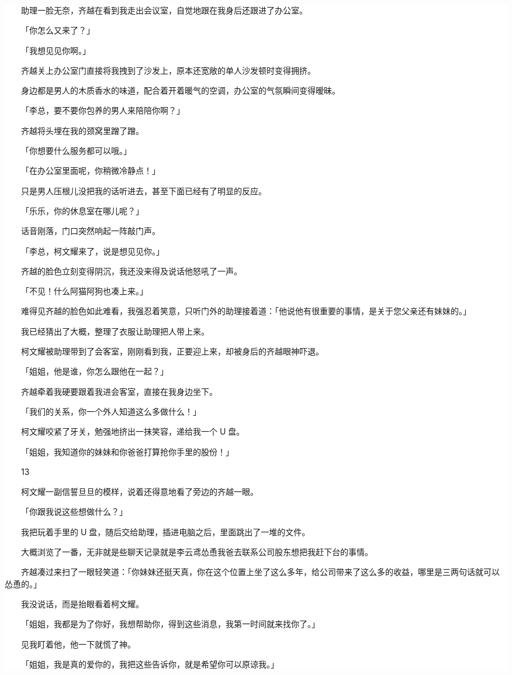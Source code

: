 &emsp;&emsp;助理一脸无奈，齐越在看到我走出会议室，自觉地跟在我身后还跟进了办公室。  
  
&emsp;&emsp;「你怎么又来了？」  
  
&emsp;&emsp;「我想见见你啊。」  
  
&emsp;&emsp;齐越关上办公室门直接将我拽到了沙发上，原本还宽敞的单人沙发顿时变得拥挤。  
  
&emsp;&emsp;身边都是男人的木质香水的味道，配合着开着暖气的空调，办公室的气氛瞬间变得暧昧。  
  
&emsp;&emsp;「李总，要不要你包养的男人来陪陪你啊？」  
  
&emsp;&emsp;齐越将头埋在我的颈窝里蹭了蹭。  
  
&emsp;&emsp;「你想要什么服务都可以哦。」  
  
&emsp;&emsp;「在办公室里面呢，你稍微冷静点！」  
  
&emsp;&emsp;只是男人压根儿没把我的话听进去，甚至下面已经有了明显的反应。  
  
&emsp;&emsp;「乐乐，你的休息室在哪儿呢？」  
  
&emsp;&emsp;话音刚落，门口突然响起一阵敲门声。  
  
&emsp;&emsp;「李总，柯文耀来了，说是想见见你。」  
  
&emsp;&emsp;齐越的脸色立刻变得阴沉，我还没来得及说话他怒吼了一声。  
  
&emsp;&emsp;「不见！什么阿猫阿狗也凑上来。」  
  
&emsp;&emsp;难得见齐越的脸色如此难看，我强忍着笑意，只听门外的助理接着道：「他说他有很重要的事情，是关于您父亲还有妹妹的。」  
  
&emsp;&emsp;我已经猜出了大概，整理了衣服让助理把人带上来。  
  
&emsp;&emsp;柯文耀被助理带到了会客室，刚刚看到我，正要迎上来，却被身后的齐越眼神吓退。  
  
&emsp;&emsp;「姐姐，他是谁，你怎么跟他在一起？」  
  
&emsp;&emsp;齐越牵着我硬要跟着我进会客室，直接在我身边坐下。  
  
&emsp;&emsp;「我们的关系，你一个外人知道这么多做什么！」  
  
&emsp;&emsp;柯文耀咬紧了牙关，勉强地挤出一抹笑容，递给我一个 U 盘。  
  
&emsp;&emsp;「姐姐，我知道你的妹妹和你爸爸打算抢你手里的股份！」  
  
&emsp;&emsp;13  
  
&emsp;&emsp;柯文耀一副信誓旦旦的模样，说着还得意地看了旁边的齐越一眼。  
  
&emsp;&emsp;「你跟我说这些想做什么？」  
  
&emsp;&emsp;我把玩着手里的 U 盘，随后交给助理，插进电脑之后，里面跳出了一堆的文件。  
  
&emsp;&emsp;大概浏览了一番，无非就是些聊天记录就是李云鸢怂恿我爸去联系公司股东想把我赶下台的事情。  
  
&emsp;&emsp;齐越凑过来扫了一眼轻笑道：「你妹妹还挺天真，你在这个位置上坐了这么多年，给公司带来了这么多的收益，哪里是三两句话就可以怂恿的。」  
  
&emsp;&emsp;我没说话，而是抬眼看着柯文耀。  
  
&emsp;&emsp;「姐姐，我都是为了你好，我想帮助你，得到这些消息，我第一时间就来找你了。」  
  
&emsp;&emsp;见我盯着他，他一下就慌了神。  
  
&emsp;&emsp;「姐姐，我是真的爱你的，我把这些告诉你，就是希望你可以原谅我。」  
  